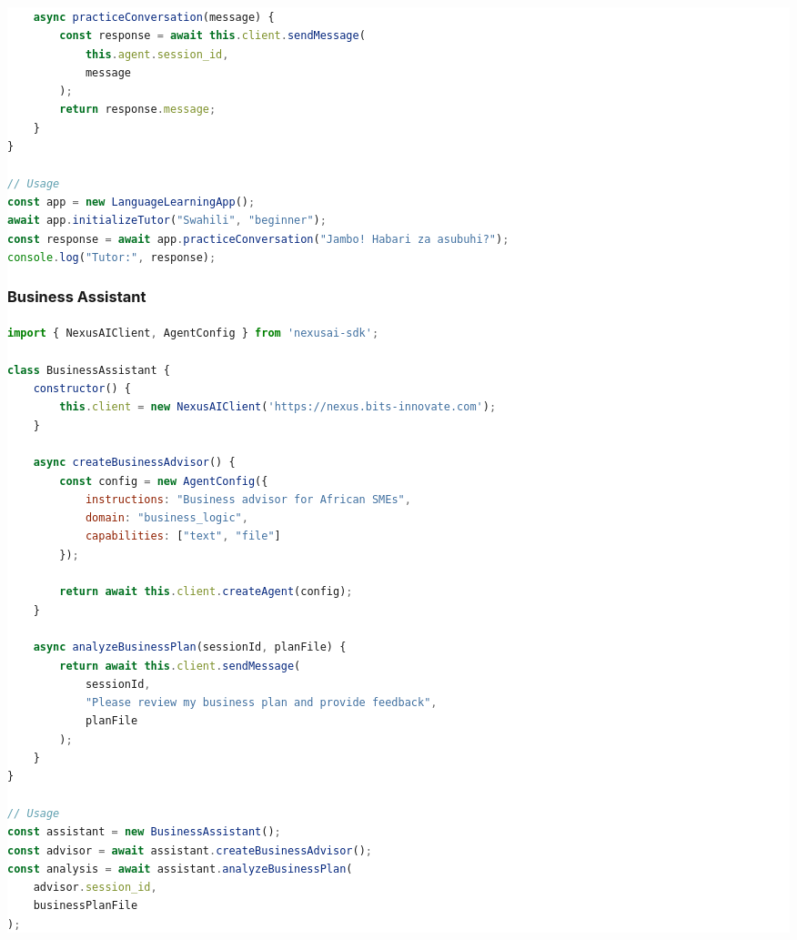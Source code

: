 ```javascript
    async practiceConversation(message) {
        const response = await this.client.sendMessage(
            this.agent.session_id,
            message
        );
        return response.message;
    }
}

// Usage
const app = new LanguageLearningApp();
await app.initializeTutor("Swahili", "beginner");
const response = await app.practiceConversation("Jambo! Habari za asubuhi?");
console.log("Tutor:", response);
```

### Business Assistant

```javascript
import { NexusAIClient, AgentConfig } from 'nexusai-sdk';

class BusinessAssistant {
    constructor() {
        this.client = new NexusAIClient('https://nexus.bits-innovate.com');
    }
    
    async createBusinessAdvisor() {
        const config = new AgentConfig({
            instructions: "Business advisor for African SMEs",
            domain: "business_logic",
            capabilities: ["text", "file"]
        });
        
        return await this.client.createAgent(config);
    }
    
    async analyzeBusinessPlan(sessionId, planFile) {
        return await this.client.sendMessage(
            sessionId,
            "Please review my business plan and provide feedback",
            planFile
        );
    }
}

// Usage
const assistant = new BusinessAssistant();
const advisor = await assistant.createBusinessAdvisor();
const analysis = await assistant.analyzeBusinessPlan(
    advisor.session_id,
    businessPlanFile
);
```
